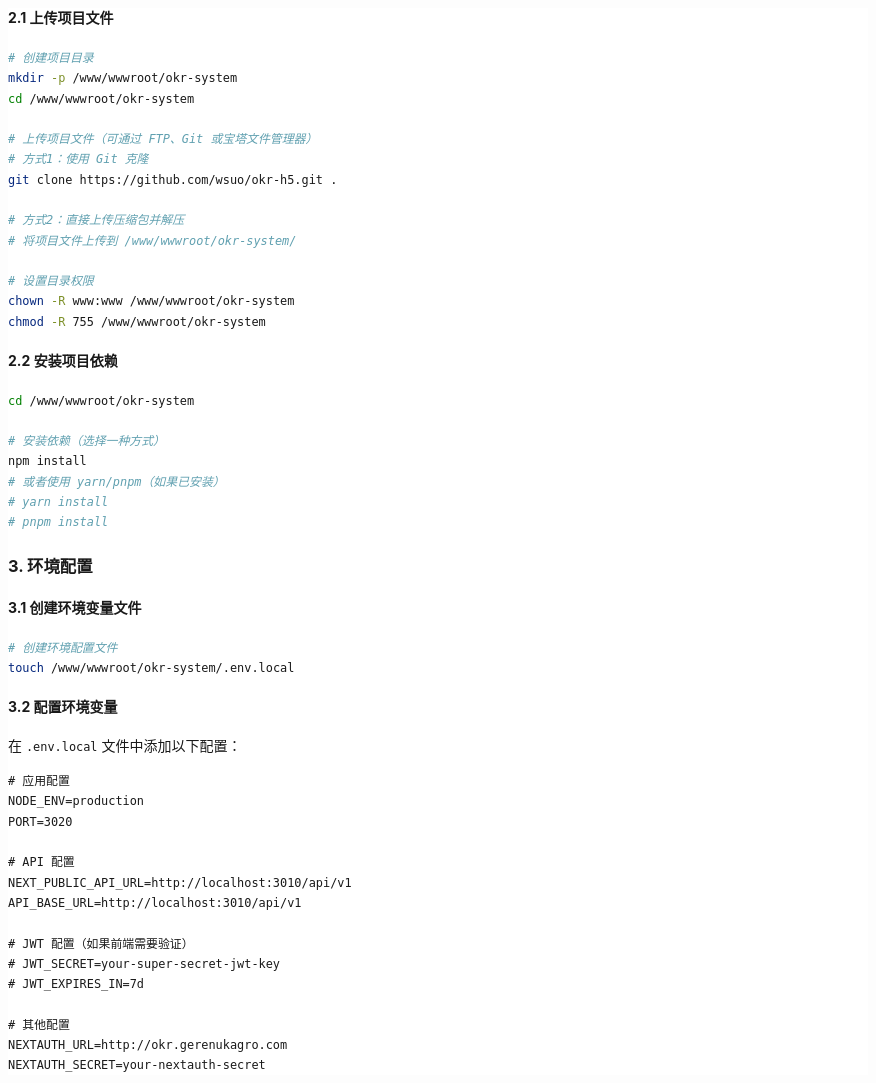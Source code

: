 #### 2.1 上传项目文件
```bash
# 创建项目目录
mkdir -p /www/wwwroot/okr-system
cd /www/wwwroot/okr-system

# 上传项目文件（可通过 FTP、Git 或宝塔文件管理器）
# 方式1：使用 Git 克隆
git clone https://github.com/wsuo/okr-h5.git .

# 方式2：直接上传压缩包并解压
# 将项目文件上传到 /www/wwwroot/okr-system/

# 设置目录权限
chown -R www:www /www/wwwroot/okr-system
chmod -R 755 /www/wwwroot/okr-system
```

#### 2.2 安装项目依赖
```bash
cd /www/wwwroot/okr-system

# 安装依赖（选择一种方式）
npm install
# 或者使用 yarn/pnpm（如果已安装）
# yarn install
# pnpm install
```

### 3. 环境配置

#### 3.1 创建环境变量文件
```bash
# 创建环境配置文件
touch /www/wwwroot/okr-system/.env.local
```

#### 3.2 配置环境变量
在 `.env.local` 文件中添加以下配置：

```env
# 应用配置
NODE_ENV=production
PORT=3020

# API 配置
NEXT_PUBLIC_API_URL=http://localhost:3010/api/v1
API_BASE_URL=http://localhost:3010/api/v1

# JWT 配置（如果前端需要验证）
# JWT_SECRET=your-super-secret-jwt-key
# JWT_EXPIRES_IN=7d

# 其他配置
NEXTAUTH_URL=http://okr.gerenukagro.com
NEXTAUTH_SECRET=your-nextauth-secret
```
